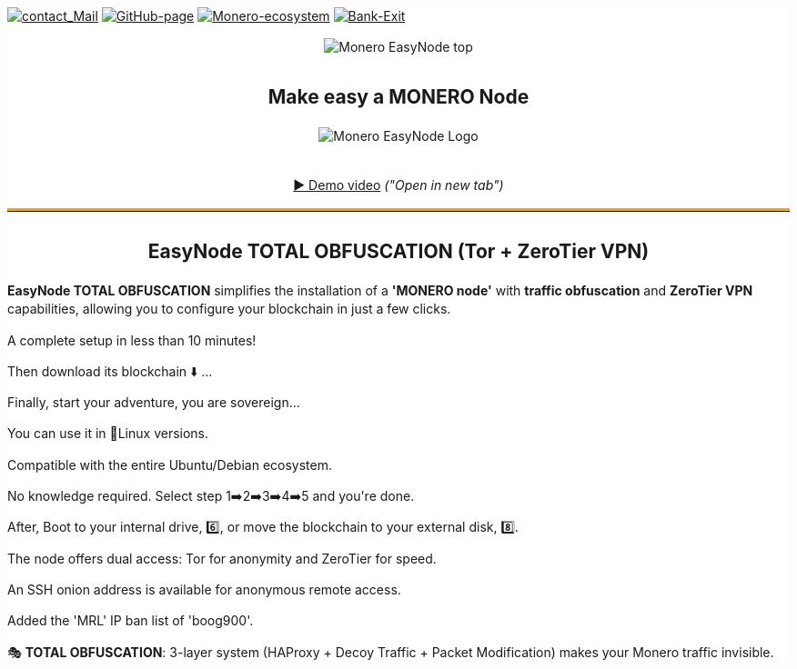 [![contact_Mail](https://img.shields.io/badge/✉️_Email-FF6600?style=flat&logoColor=white)](mailto:easynode@kerlann.org)
[![GitHub-page](https://img.shields.io/badge/Page--FR-FF6600?style=flat&logo=github&logoColor=white)](https://easynode.kerlann.org/fr.html)
[![Monero-ecosystem](https://img.shields.io/badge/🧭_Monero.eco-FF6600?style=flat&logoColor=white)](https://monero.eco/infrastructure/)
[![Bank-Exit](https://img.shields.io/badge/🇫🇷_Bank_Exit-FF6600?style=flat&logoColor=white)](https://bank-exit.org/tutoriels/monero-node-easymonerod)


<div align="center"><img src="https://github.com/kerlannXmr/easynode_windows/blob/main/picture/banniere5.svg" width="900" height="100" alt="Monero EasyNode top"></div>

<div align="center">

## Make easy a MONERO Node 

<img src="https://github.com/kerlannXmr/EasyMonerod/raw/main/picture/xxmr.gif" width="300" height="300" alt="Monero EasyNode Logo">

<br>
<br>

[▶️ Demo video](https://mega.nz/file/9nEHgSbI#QIewZrOS8ETOtRYub1qrDymJbVusxm5RCYiIrfnv-Ks) *("Open in new tab")*

</div>

<hr style="border-top: 3px solid orange;">
<div align="center">

## EasyNode TOTAL OBFUSCATION  (Tor + ZeroTier VPN)

</div>

**EasyNode TOTAL OBFUSCATION** simplifies the installation of a **'MONERO node'** with  **traffic obfuscation** and **ZeroTier VPN** capabilities, allowing you to configure your blockchain in just a few clicks.

 A complete setup in less than 10 minutes!

Then download its blockchain ⬇️ ...

Finally, start your adventure, you are sovereign...

You can use it in 🐧Linux versions. 

Compatible with the entire Ubuntu/Debian ecosystem. 

No knowledge required. Select step 1➡️2➡️3➡️4➡️5 and you're done. 

After, Boot to your internal drive, 6️⃣, or move the blockchain to your external disk, 8️⃣.

The node offers dual access: Tor for anonymity and ZeroTier for speed.

An SSH onion address is available for anonymous remote access.

Added the 'MRL' IP ban list of 'boog900'.

🎭 **TOTAL OBFUSCATION**: 3-layer system (HAProxy + Decoy Traffic + Packet Modification) makes your Monero traffic invisible.
